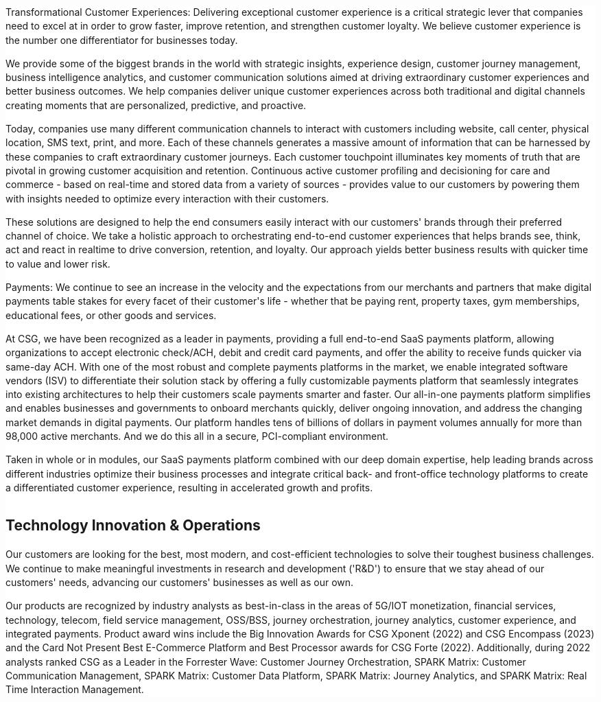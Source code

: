 Transformational Customer Experiences: Delivering exceptional customer experience is a critical strategic lever that companies need to excel at in order to grow faster, improve retention, and strengthen customer loyalty.  We believe customer experience is the number one differentiator for businesses today.

We provide some of the biggest brands in the world with strategic insights, experience design, customer journey management, business intelligence analytics, and customer communication solutions aimed at driving extraordinary customer experiences and better business outcomes.  We help companies deliver unique customer experiences across both traditional and digital channels creating moments that are personalized, predictive, and proactive.

Today, companies use many different communication channels to interact with customers including website, call center, physical location, SMS text, print, and more.  Each of these channels generates a massive amount of information that can be harnessed by these companies to craft extraordinary customer journeys.  Each customer touchpoint illuminates key moments of truth that are pivotal in growing customer acquisition and retention.  Continuous active customer profiling and decisioning for care and commerce - based on real-time and stored data from a variety of sources - provides value to our customers by powering them with insights needed to optimize every interaction with their customers.

These solutions are designed to help the end consumers easily interact with our customers' brands through their preferred channel of choice.  We take a holistic approach to orchestrating end-to-end customer experiences that helps brands see, think, act and react in realtime to drive conversion, retention, and loyalty.  Our approach yields better business results with quicker time to value and lower risk.

Payments: We continue to see an increase in the velocity and the expectations from our merchants and partners that make digital payments table stakes for every facet of their customer's life - whether that be paying rent, property taxes, gym memberships, educational fees, or other goods and services.

At CSG, we have been recognized as a leader in payments, providing a full end-to-end SaaS payments platform, allowing organizations to accept electronic check/ACH, debit and credit card payments, and offer the ability to receive funds quicker via same-day ACH.  With one of the most robust and complete payments platforms in the market, we enable integrated software vendors (ISV) to differentiate their solution stack by offering a fully customizable payments platform that seamlessly integrates into existing architectures to help their customers scale payments smarter and faster.  Our all-in-one payments platform simplifies and enables businesses and governments to onboard merchants quickly, deliver ongoing innovation, and address the changing market demands in digital payments.  Our platform handles tens of billions of dollars in payment volumes annually for more than 98,000 active merchants.  And we do this all in a secure, PCI-compliant environment.

Taken in whole or in modules, our SaaS payments platform combined with our deep domain expertise, help leading brands across different industries optimize their business processes and integrate critical back- and front-office technology platforms to create a differentiated customer experience, resulting in accelerated growth and profits.

## Technology Innovation &amp; Operations

Our customers are looking for the best, most modern, and cost-efficient technologies to solve their toughest business challenges.  We continue to make meaningful investments in research and development ('R&amp;D') to ensure that we stay ahead of our customers' needs, advancing our customers' businesses as well as our own.

Our products are recognized by industry analysts as best-in-class in the areas of 5G/IOT monetization, financial services, technology, telecom, field service management, OSS/BSS, journey orchestration, journey analytics, customer experience, and integrated payments. Product award wins include the Big Innovation Awards for CSG Xponent (2022) and CSG Encompass (2023) and the Card Not Present Best E-Commerce Platform and Best Processor awards for CSG Forte (2022).  Additionally, during 2022 analysts ranked CSG as a Leader in the Forrester Wave: Customer Journey Orchestration, SPARK Matrix: Customer Communication Management, SPARK Matrix: Customer Data Platform, SPARK Matrix: Journey Analytics, and SPARK Matrix: Real Time Interaction Management.
